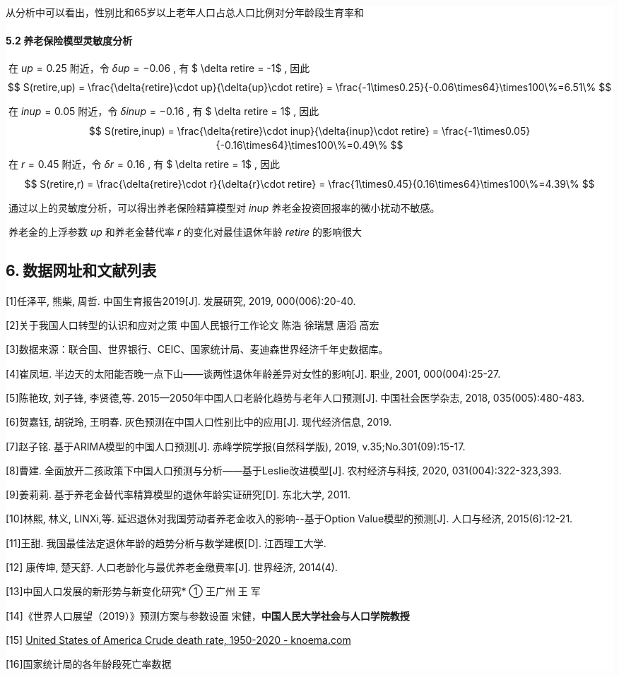 ​		从分析中可以看出，性别比和65岁以上老年人口占总人口比例对分年龄段生育率和

 #### 5.2 养老保险模型灵敏度分析

​		在 $up=0.25$ 附近，令 $\delta up = -0.06$ , 有 $ \delta retire = -1$ , 因此  
$$
S(retire,up) = \frac{\delta{retire}\cdot up}{\delta{up}\cdot retire} = \frac{-1\times0.25}{-0.06\times64}\times100\%=6.51\%
$$


​		在 $inup=0.05$ 附近，令 $\delta inup = -0.16$ , 有 $ \delta retire = 1$ , 因此  
$$
S(retire,inup) = \frac{\delta{retire}\cdot inup}{\delta{inup}\cdot retire} = \frac{-1\times0.05}{-0.16\times64}\times100\%=0.49\%
$$
​		在 $r=0.45$ 附近，令 $\delta r = 0.16$ , 有 $ \delta retire = 1$ , 因此  
$$
S(retire,r) = \frac{\delta{retire}\cdot r}{\delta{r}\cdot retire} = \frac{1\times0.45}{0.16\times64}\times100\%=4.39\%
$$

​		通过以上的灵敏度分析，可以得出养老保险精算模型对 $inup$ 养老金投资回报率的微小扰动不敏感。

​		养老金的上浮参数 $up$ 和养老金替代率 $r$ 的变化对最佳退休年龄 $retire$ 的影响很大

## 6. 数据网址和文献列表

[1]任泽平, 熊柴, 周哲. 中国生育报告2019[J]. 发展研究, 2019, 000(006):20-40.

[2]关于我国人口转型的认识和应对之策 中国人民银行工作论文 陈浩 徐瑞慧 唐滔 高宏

[3]数据来源：联合国、世界银行、CEIC、国家统计局、麦迪森世界经济千年史数据库。

[4]崔凤垣. 半边天的太阳能否晚一点下山——谈两性退休年龄差异对女性的影响[J]. 职业, 2001, 000(004):25-27.

[5]陈艳玫, 刘子锋, 李贤德,等. 2015—2050年中国人口老龄化趋势与老年人口预测[J]. 中国社会医学杂志, 2018, 035(005):480-483.

[6]贺嘉钰, 胡锐玲, 王明春. 灰色预测在中国人口性别比中的应用[J]. 现代经济信息, 2019.

[7]赵子铭. 基于ARIMA模型的中国人口预测[J]. 赤峰学院学报(自然科学版), 2019, v.35;No.301(09):15-17.

[8]曹建. 全面放开二孩政策下中国人口预测与分析——基于Leslie改进模型[J]. 农村经济与科技, 2020, 031(004):322-323,393.

[9]姜莉莉. 基于养老金替代率精算模型的退休年龄实证研究[D]. 东北大学, 2011.

[10]林熙, 林义, LINXi,等. 延迟退休对我国劳动者养老金收入的影响--基于Option Value模型的预测[J]. 人口与经济, 2015(6):12-21.

[11]王甜. 我国最佳法定退休年龄的趋势分析与数学建模[D]. 江西理工大学.

[12] 康传坤, 楚天舒. 人口老龄化与最优养老金缴费率[J]. 世界经济, 2014(4).

[13]中国人口发展的新形势与新变化研究* ① 王广州 王 军

[14]《世界人口展望（2019）》预测方案与参数设置 宋健，**中国人民大学社会与人口学院教授**

[15] [United States of America Crude death rate, 1950-2020 - knoema.com](https://knoema.com/atlas/United-States-of-America/topics/Demographics/Mortality/Crude-death-rate?compareTo=CN)

[16]国家统计局的各年龄段死亡率数据
